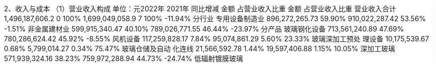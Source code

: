 2、收入与成本
（1）营业收入构成
单位：元2022年
2021年
同比增减
金额
占营业收入比重
金额
占营业收入比重
营业收入合计
1,496,187,606.2
0
100%
1,699,049,058.9
7
100%
-11.94%
分行业
专用设备制造业
896,272,265.73
59.90%
910,022,287.42
53.56%
-1.51%
非金属建材业
599,915,340.47
40.10%
789,026,771.55
46.44%
-23.97%
分产品
玻璃钢化设备
713,561,240.89
47.69%
780,286,624.42
45.92%
-8.55%
风机设备
117,259,828.17
7.84%
95,074,861.29
5.60%
23.33%
玻璃深加工预处
理设备
10,175,539.67
0.68%
5,799,014.27
0.34%
75.47%
玻璃仓储及自动
化连线
21,566,592.78
1.44%
19,597,406.88
1.15%
10.05%
深加工玻璃
571,939,324.16
38.23%
759,972,288.94
44.73%
-24.74%
低辐射镀膜玻璃
